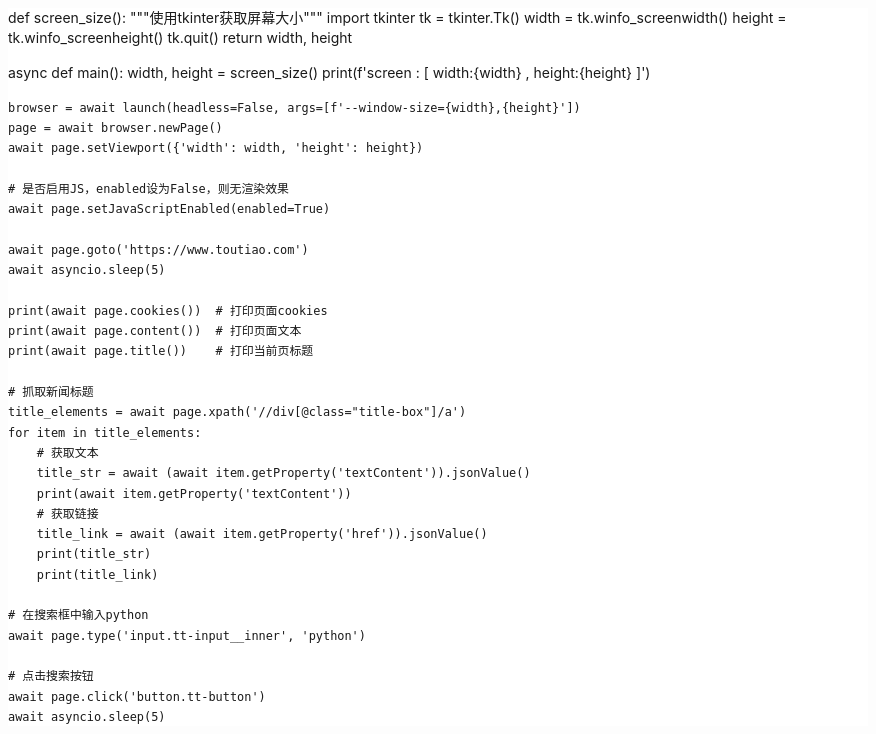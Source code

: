  
def screen_size():
    """使用tkinter获取屏幕大小"""
    import tkinter
    tk = tkinter.Tk()
    width = tk.winfo_screenwidth()
    height = tk.winfo_screenheight()
    tk.quit()
    return width, height
 
 
async def main():
    width, height = screen_size()
    print(f'screen : [ width:{width} , height:{height} ]')
 
    browser = await launch(headless=False, args=[f'--window-size={width},{height}'])
    page = await browser.newPage()
    await page.setViewport({'width': width, 'height': height})
 
    # 是否启用JS，enabled设为False，则无渲染效果
    await page.setJavaScriptEnabled(enabled=True)
 
    await page.goto('https://www.toutiao.com')
    await asyncio.sleep(5)
 
    print(await page.cookies())  # 打印页面cookies
    print(await page.content())  # 打印页面文本
    print(await page.title())    # 打印当前页标题
 
    # 抓取新闻标题
    title_elements = await page.xpath('//div[@class="title-box"]/a')
    for item in title_elements:
        # 获取文本
        title_str = await (await item.getProperty('textContent')).jsonValue()
        print(await item.getProperty('textContent'))
        # 获取链接
        title_link = await (await item.getProperty('href')).jsonValue()
        print(title_str)
        print(title_link)
 
    # 在搜索框中输入python
    await page.type('input.tt-input__inner', 'python')
 
    # 点击搜索按钮
    await page.click('button.tt-button')
    await asyncio.sleep(5)
 